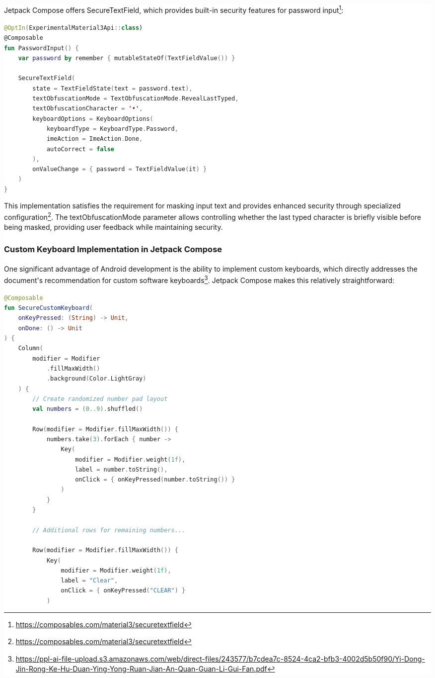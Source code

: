 Jetpack Compose offers SecureTextField, which provides built-in security features for password input[^14]:

```kotlin
@OptIn(ExperimentalMaterial3Api::class)
@Composable
fun PasswordInput() {
    var password by remember { mutableStateOf(TextFieldValue()) }
    
    SecureTextField(
        state = TextFieldState(text = password.text),
        textObfuscationMode = TextObfuscationMode.RevealLastTyped,
        textObfuscationCharacter = '•',
        keyboardOptions = KeyboardOptions(
            keyboardType = KeyboardType.Password,
            imeAction = ImeAction.Done,
            autoCorrect = false
        ),
        onValueChange = { password = TextFieldValue(it) }
    )
}
```

This implementation satisfies the requirement for masking input text and provides enhanced security through specialized configuration[^14]. The textObfuscationMode parameter allows controlling whether the last typed character is briefly visible before being masked, providing user feedback while maintaining security.

### Custom Keyboard Implementation in Jetpack Compose

One significant advantage of Android development is the ability to implement custom keyboards, which directly addresses the document's recommendation for custom software keyboards[^1]. Jetpack Compose makes this relatively straightforward:

```kotlin
@Composable
fun SecureCustomKeyboard(
    onKeyPressed: (String) -> Unit,
    onDone: () -> Unit
) {
    Column(
        modifier = Modifier
            .fillMaxWidth()
            .background(Color.LightGray)
    ) {
        // Create randomized number pad layout
        val numbers = (0..9).shuffled()
        
        Row(modifier = Modifier.fillMaxWidth()) {
            numbers.take(3).forEach { number ->
                Key(
                    modifier = Modifier.weight(1f),
                    label = number.toString(),
                    onClick = { onKeyPressed(number.toString()) }
                )
            }
        }
        
        // Additional rows for remaining numbers...
        
        Row(modifier = Modifier.fillMaxWidth()) {
            Key(
                modifier = Modifier.weight(1f),
                label = "Clear",
                onClick = { onKeyPressed("CLEAR") }
            )
```

[^1]: https://ppl-ai-file-upload.s3.amazonaws.com/web/direct-files/243577/b7cdea7c-8524-4ca2-bfb3-4002d5b50f90/Yi-Dong-Jin-Rong-Ke-Hu-Duan-Ying-Yong-Ruan-Jian-An-Quan-Guan-Li-Gui-Fan.pdf
[^2]: https://www.hackingwithswift.com/quick-start/swiftui/how-to-create-secure-text-fields-using-securefield
[^3]: https://mobileappcircular.com/privacy-secure-android-keyboards-b11b322ffa41
[^4]: https://stackoverflow.com/questions/56517515/how-to-set-keyboard-type-of-textfield-in-swiftui
[^5]: https://stackoverflow.com/questions/65570024/build-software-keyboard-with-jetpack-compose-ime-input-method-with-jetpack-com
[^6]: https://forums.developer.apple.com/forums/thread/129714
[^7]: https://dev.to/tkuenneth/keyboard-handling-in-jetpack-compose-2593
[^8]: https://www.kodeco.com/books/swiftui-cookbook/v1.0/chapters/8-create-a-secure-field-in-swiftui
[^9]: https://www.youtube.com/watch?v=L8RevD0F8HU
[^10]: https://www.youtube.com/watch?v=83RhhYeybgQ
[^11]: https://stackoverflow.com/questions/63887321/prevent-the-keyboard-from-appearing-in-a-jetpack-compose-app
[^12]: https://200oksolutions.com/blog/mastering-jetpack-compose-for-android-and-swiftui-for-ios-declarative-ui-deep-dive/
[^13]: https://stackoverflow.com/questions/65701064/swiftui-ios14-disable-keyboard-avoidance
[^14]: https://composables.com/material3/securetextfield
[^15]: https://blog.whidev.com/the-same-app-in-jetpack-compose-swiftui-and-flutter-swiftui/
[^16]: https://designcode.io/swiftui-handbook-secure-field/
[^17]: https://composables.com/material/securetextfield
[^18]: https://www.securing.pl/en/third-party-iphone-keyboards-vs-your-ios-application-security/
[^19]: https://developer.android.com/develop/ui/compose/touch-input/keyboard-input/commands
[^20]: https://www.devtechie.com/swiftui-textfield-keyboard-types
[^21]: https://developer.android.com/develop/ui/compose/layouts/insets
[^22]: https://developer.apple.com/documentation/swiftui/securefield
[^23]: https://developer.android.com/develop/ui/compose/text/user-input
[^24]: https://www.youtube.com/watch?v=-nkNs-jYSIM
[^25]: https://www.reddit.com/r/androiddev/comments/1e662cd/jetpack_compose_is_a_great_idea_but_poor/
[^26]: https://www.reddit.com/r/JetpackCompose/comments/1ehhrab/custom_ios_keyboards_in_compose_multiplatform/
[^27]: https://developer.android.com/develop/ui/compose/testing
[^28]: https://github.com/dkhamsing/open-source-ios-apps
[^29]: https://stackoverflow.com/questions/tagged/custom-keyboard?tab=newest\&page=2